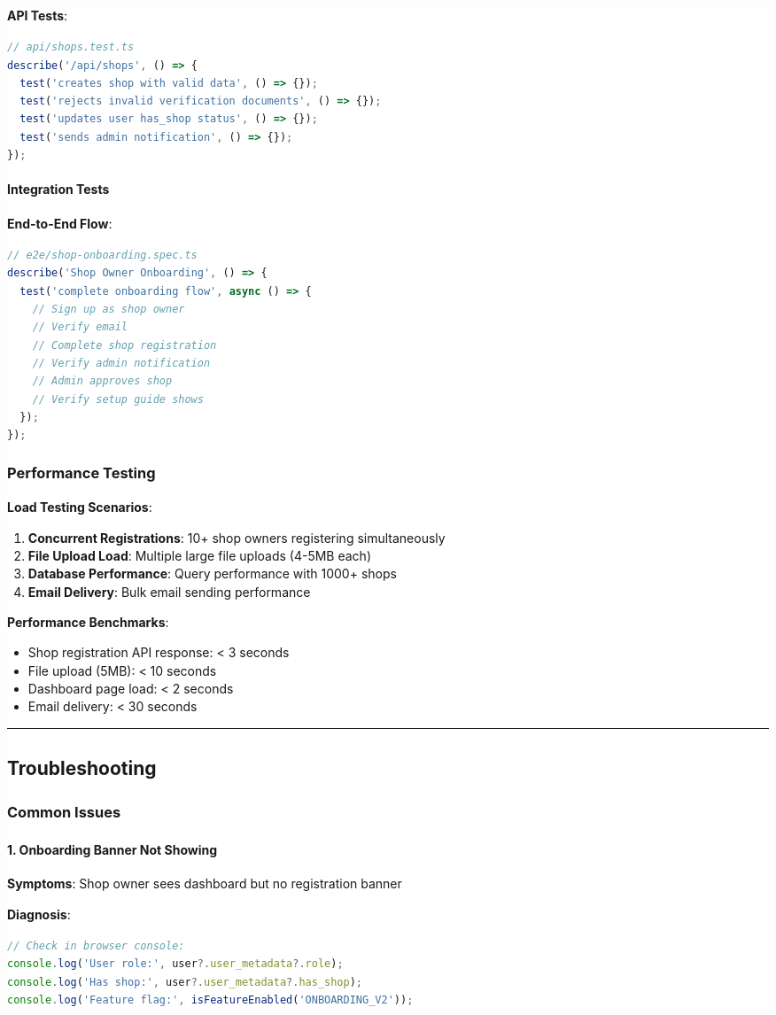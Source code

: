 **API Tests**:
```typescript
// api/shops.test.ts
describe('/api/shops', () => {
  test('creates shop with valid data', () => {});
  test('rejects invalid verification documents', () => {});
  test('updates user has_shop status', () => {});
  test('sends admin notification', () => {});
});
```

#### Integration Tests

**End-to-End Flow**:
```typescript
// e2e/shop-onboarding.spec.ts
describe('Shop Owner Onboarding', () => {
  test('complete onboarding flow', async () => {
    // Sign up as shop owner
    // Verify email  
    // Complete shop registration
    // Verify admin notification
    // Admin approves shop
    // Verify setup guide shows
  });
});
```

### Performance Testing

**Load Testing Scenarios**:
1. **Concurrent Registrations**: 10+ shop owners registering simultaneously
2. **File Upload Load**: Multiple large file uploads (4-5MB each)
3. **Database Performance**: Query performance with 1000+ shops
4. **Email Delivery**: Bulk email sending performance

**Performance Benchmarks**:
- Shop registration API response: < 3 seconds
- File upload (5MB): < 10 seconds  
- Dashboard page load: < 2 seconds
- Email delivery: < 30 seconds

---

## Troubleshooting

### Common Issues

#### 1. Onboarding Banner Not Showing

**Symptoms**: Shop owner sees dashboard but no registration banner

**Diagnosis**:
```typescript
// Check in browser console:
console.log('User role:', user?.user_metadata?.role);
console.log('Has shop:', user?.user_metadata?.has_shop);
console.log('Feature flag:', isFeatureEnabled('ONBOARDING_V2'));
```
